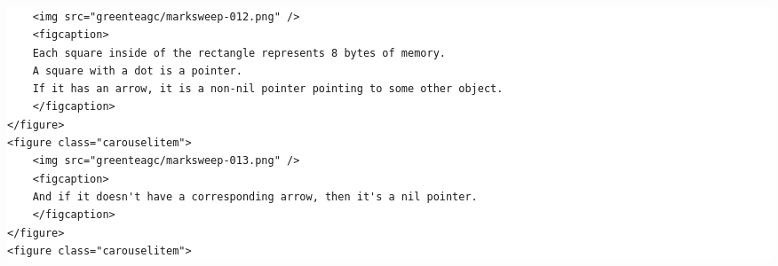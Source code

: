 		<img src="greenteagc/marksweep-012.png" />
		<figcaption>
		Each square inside of the rectangle represents 8 bytes of memory.
		A square with a dot is a pointer.
		If it has an arrow, it is a non-nil pointer pointing to some other object.
		</figcaption>
	</figure>
	<figure class="carouselitem">
		<img src="greenteagc/marksweep-013.png" />
		<figcaption>
		And if it doesn't have a corresponding arrow, then it's a nil pointer.
		</figcaption>
	</figure>
	<figure class="carouselitem">